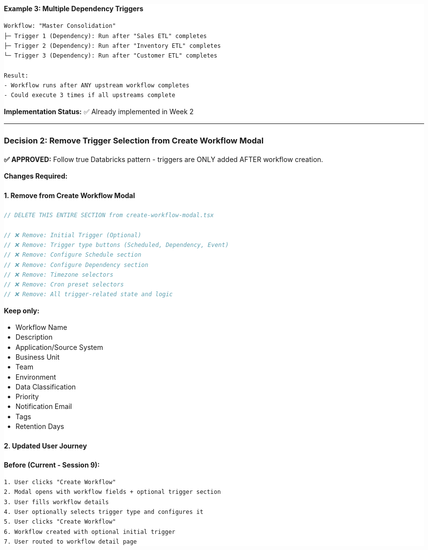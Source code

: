 **Example 3: Multiple Dependency Triggers**
```
Workflow: "Master Consolidation"
├─ Trigger 1 (Dependency): Run after "Sales ETL" completes
├─ Trigger 2 (Dependency): Run after "Inventory ETL" completes
└─ Trigger 3 (Dependency): Run after "Customer ETL" completes

Result:
- Workflow runs after ANY upstream workflow completes
- Could execute 3 times if all upstreams complete
```

**Implementation Status:** ✅ Already implemented in Week 2

---

### Decision 2: Remove Trigger Selection from Create Workflow Modal

**✅ APPROVED:** Follow true Databricks pattern - triggers are ONLY added AFTER workflow creation.

**Changes Required:**

#### 1. Remove from Create Workflow Modal
```typescript
// DELETE THIS ENTIRE SECTION from create-workflow-modal.tsx

// ❌ Remove: Initial Trigger (Optional)
// ❌ Remove: Trigger type buttons (Scheduled, Dependency, Event)
// ❌ Remove: Configure Schedule section
// ❌ Remove: Configure Dependency section
// ❌ Remove: Timezone selectors
// ❌ Remove: Cron preset selectors
// ❌ Remove: All trigger-related state and logic
```

**Keep only:**
- Workflow Name
- Description
- Application/Source System
- Business Unit
- Team
- Environment
- Data Classification
- Priority
- Notification Email
- Tags
- Retention Days

#### 2. Updated User Journey

**Before (Current - Session 9):**
```
1. User clicks "Create Workflow"
2. Modal opens with workflow fields + optional trigger section
3. User fills workflow details
4. User optionally selects trigger type and configures it
5. User clicks "Create Workflow"
6. Workflow created with optional initial trigger
7. User routed to workflow detail page
```
